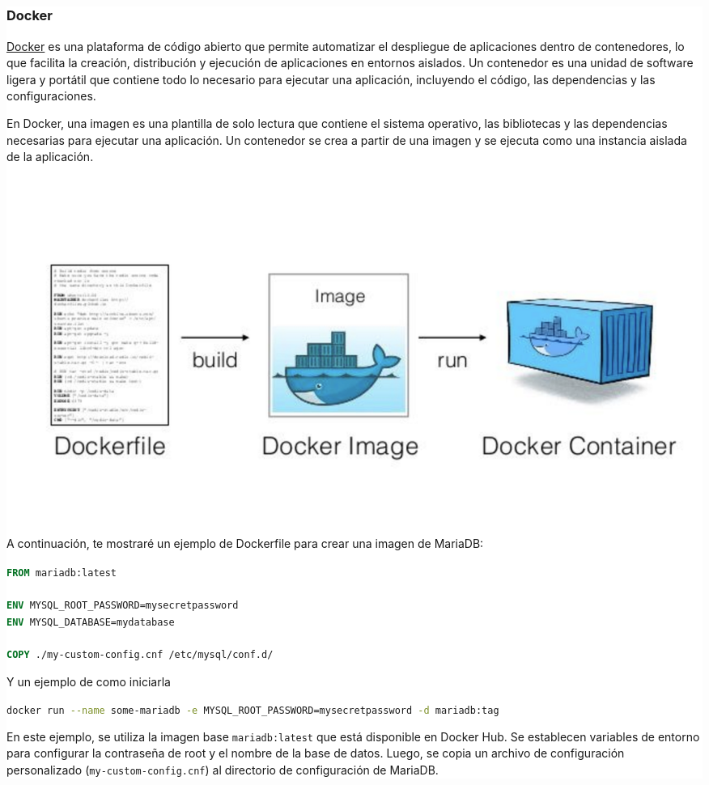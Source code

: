 
### Docker
[Docker](https://www.docker.com/) es una plataforma de código abierto que permite automatizar el despliegue de aplicaciones dentro de contenedores, lo que facilita la creación, distribución y ejecución de aplicaciones en entornos aislados. Un contenedor es una unidad de software ligera y portátil que contiene todo lo necesario para ejecutar una aplicación, incluyendo el código, las dependencias y las configuraciones.

En Docker, una imagen es una plantilla de solo lectura que contiene el sistema operativo, las bibliotecas y las dependencias necesarias para ejecutar una aplicación. Un contenedor se crea a partir de una imagen y se ejecuta como una instancia aislada de la aplicación.

![](../images/docker.png)

A continuación, te mostraré un ejemplo de Dockerfile para crear una imagen de MariaDB:

```Dockerfile
FROM mariadb:latest

ENV MYSQL_ROOT_PASSWORD=mysecretpassword
ENV MYSQL_DATABASE=mydatabase

COPY ./my-custom-config.cnf /etc/mysql/conf.d/
```

Y un ejemplo de como iniciarla
  
```bash
docker run --name some-mariadb -e MYSQL_ROOT_PASSWORD=mysecretpassword -d mariadb:tag
```

En este ejemplo, se utiliza la imagen base `mariadb:latest` que está disponible en Docker Hub. Se establecen variables de entorno para configurar la contraseña de root y el nombre de la base de datos. Luego, se copia un archivo de configuración personalizado (`my-custom-config.cnf`) al directorio de configuración de MariaDB.
